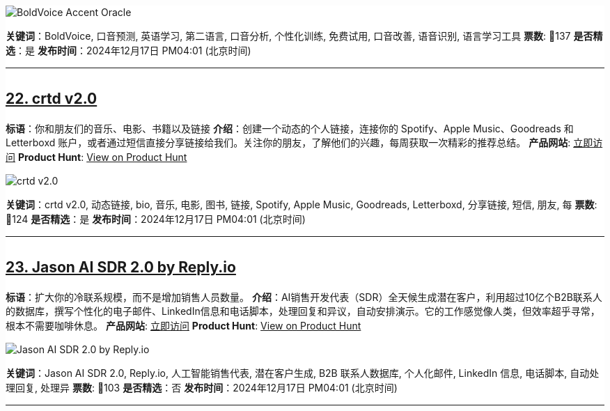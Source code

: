 ![BoldVoice Accent Oracle](https://ph-files.imgix.net/10089576-704a-42c7-abf4-a193474ed237.png?auto=format&fit=crop&frame=1&h=512&w=1024)

**关键词**：BoldVoice, 口音预测, 英语学习, 第二语言, 口音分析, 个性化训练, 免费试用, 口音改善, 语音识别, 语言学习工具
**票数**: 🔺137
**是否精选**：是
**发布时间**：2024年12月17日 PM04:01 (北京时间)

---

## [22. crtd v2.0](https://www.producthunt.com/posts/crtd-v2-0?utm_campaign=producthunt-api&utm_medium=api-v2&utm_source=Application%3A+daily+ph+%28ID%3A+133301%29)
**标语**：你和朋友们的音乐、电影、书籍以及链接
**介绍**：创建一个动态的个人链接，连接你的 Spotify、Apple Music、Goodreads 和 Letterboxd 账户，或者通过短信直接分享链接给我们。关注你的朋友，了解他们的兴趣，每周获取一次精彩的推荐总结。
**产品网站**: [立即访问](https://www.producthunt.com/r/OWLF6XS74KQ5M2?utm_campaign=producthunt-api&utm_medium=api-v2&utm_source=Application%3A+daily+ph+%28ID%3A+133301%29)
**Product Hunt**: [View on Product Hunt](https://www.producthunt.com/posts/crtd-v2-0?utm_campaign=producthunt-api&utm_medium=api-v2&utm_source=Application%3A+daily+ph+%28ID%3A+133301%29)

![crtd v2.0](https://ph-files.imgix.net/b120e894-6e8c-4ef9-820e-299fddab0454.png?auto=format&fit=crop&frame=1&h=512&w=1024)

**关键词**：crtd v2.0, 动态链接, bio, 音乐, 电影, 图书, 链接, Spotify, Apple Music, Goodreads, Letterboxd, 分享链接, 短信, 朋友, 每
**票数**: 🔺124
**是否精选**：是
**发布时间**：2024年12月17日 PM04:01 (北京时间)

---

## [23. Jason AI SDR 2.0 by Reply.io](https://www.producthunt.com/posts/jason-ai-sdr-2-0-by-reply-io?utm_campaign=producthunt-api&utm_medium=api-v2&utm_source=Application%3A+daily+ph+%28ID%3A+133301%29)
**标语**：扩大你的冷联系规模，而不是增加销售人员数量。
**介绍**：AI销售开发代表（SDR）全天候生成潜在客户，利用超过10亿个B2B联系人的数据库，撰写个性化的电子邮件、LinkedIn信息和电话脚本，处理回复和异议，自动安排演示。它的工作感觉像人类，但效率超乎寻常，根本不需要咖啡休息。
**产品网站**: [立即访问](https://www.producthunt.com/r/WENFXRERMXVZCS?utm_campaign=producthunt-api&utm_medium=api-v2&utm_source=Application%3A+daily+ph+%28ID%3A+133301%29)
**Product Hunt**: [View on Product Hunt](https://www.producthunt.com/posts/jason-ai-sdr-2-0-by-reply-io?utm_campaign=producthunt-api&utm_medium=api-v2&utm_source=Application%3A+daily+ph+%28ID%3A+133301%29)

![Jason AI SDR 2.0 by Reply.io](https://ph-files.imgix.net/6dacbd88-2fc1-4619-af08-b5601fb47b37.png?auto=format&fit=crop&frame=1&h=512&w=1024)

**关键词**：Jason AI SDR 2.0, Reply.io, 人工智能销售代表, 潜在客户生成, B2B 联系人数据库, 个人化邮件, LinkedIn 信息, 电话脚本, 自动处理回复, 处理异
**票数**: 🔺103
**是否精选**：否
**发布时间**：2024年12月17日 PM04:01 (北京时间)

---